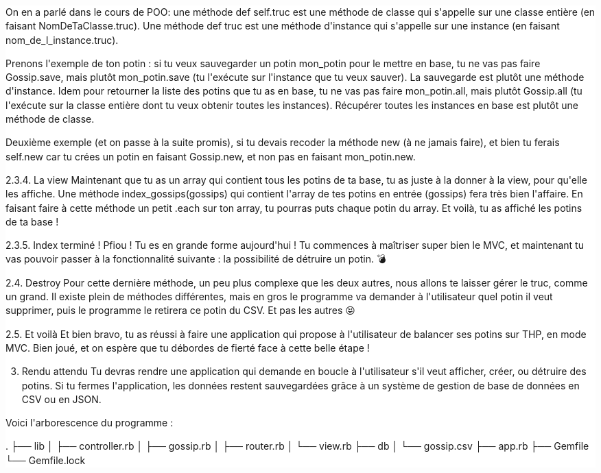 On en a parlé dans le cours de POO: une méthode def self.truc est une méthode de classe qui s'appelle sur une classe entière (en faisant NomDeTaClasse.truc). Une méthode def truc est une méthode d'instance qui s'appelle sur une instance (en faisant nom_de_l_instance.truc).

Prenons l'exemple de ton potin : si tu veux sauvegarder un potin mon_potin pour le mettre en base, tu ne vas pas faire Gossip.save, mais plutôt mon_potin.save (tu l'exécute sur l'instance que tu veux sauver). La sauvegarde est plutôt une méthode d'instance.
Idem pour retourner la liste des potins que tu as en base, tu ne vas pas faire mon_potin.all, mais plutôt Gossip.all (tu l'exécute sur la classe entière dont tu veux obtenir toutes les instances). Récupérer toutes les instances en base est plutôt une méthode de classe.

Deuxième exemple (et on passe à la suite promis), si tu devais recoder la méthode new (à ne jamais faire), et bien tu ferais self.new car tu crées un potin en faisant Gossip.new, et non pas en faisant mon_potin.new.

2.3.4. La view
Maintenant que tu as un array qui contient tous les potins de ta base, tu as juste à la donner à la view, pour qu'elle les affiche. Une méthode index_gossips(gossips) qui contient l'array de tes potins en entrée (gossips) fera très bien l'affaire. En faisant faire à cette méthode un petit .each sur ton array, tu pourras puts chaque potin du array. Et voilà, tu as affiché les potins de ta base !

2.3.5. Index terminé !
Pfiou ! Tu es en grande forme aujourd'hui ! Tu commences à maîtriser super bien le MVC, et maintenant tu vas pouvoir passer à la fonctionnalité suivante : la possibilité de détruire un potin. 💣

2.4. Destroy
Pour cette dernière méthode, un peu plus complexe que les deux autres, nous allons te laisser gérer le truc, comme un grand. Il existe plein de méthodes différentes, mais en gros le programme va demander à l'utilisateur quel potin il veut supprimer, puis le programme le retirera ce potin du CSV. Et pas les autres 😝

2.5. Et voilà
Et bien bravo, tu as réussi à faire une application qui propose à l'utilisateur de balancer ses potins sur THP, en mode MVC. Bien joué, et on espère que tu débordes de fierté face à cette belle étape !

3. Rendu attendu
Tu devras rendre une application qui demande en boucle à l'utilisateur s'il veut afficher, créer, ou détruire des potins. Si tu fermes l'application, les données restent sauvegardées grâce à un système de gestion de base de données en CSV ou en JSON.

Voici l'arborescence du programme :

.
├── lib
│    ├── controller.rb
│    ├── gossip.rb
│    ├── router.rb
│    └── view.rb
├── db
│   └── gossip.csv
├── app.rb
├── Gemfile
└── Gemfile.lock
